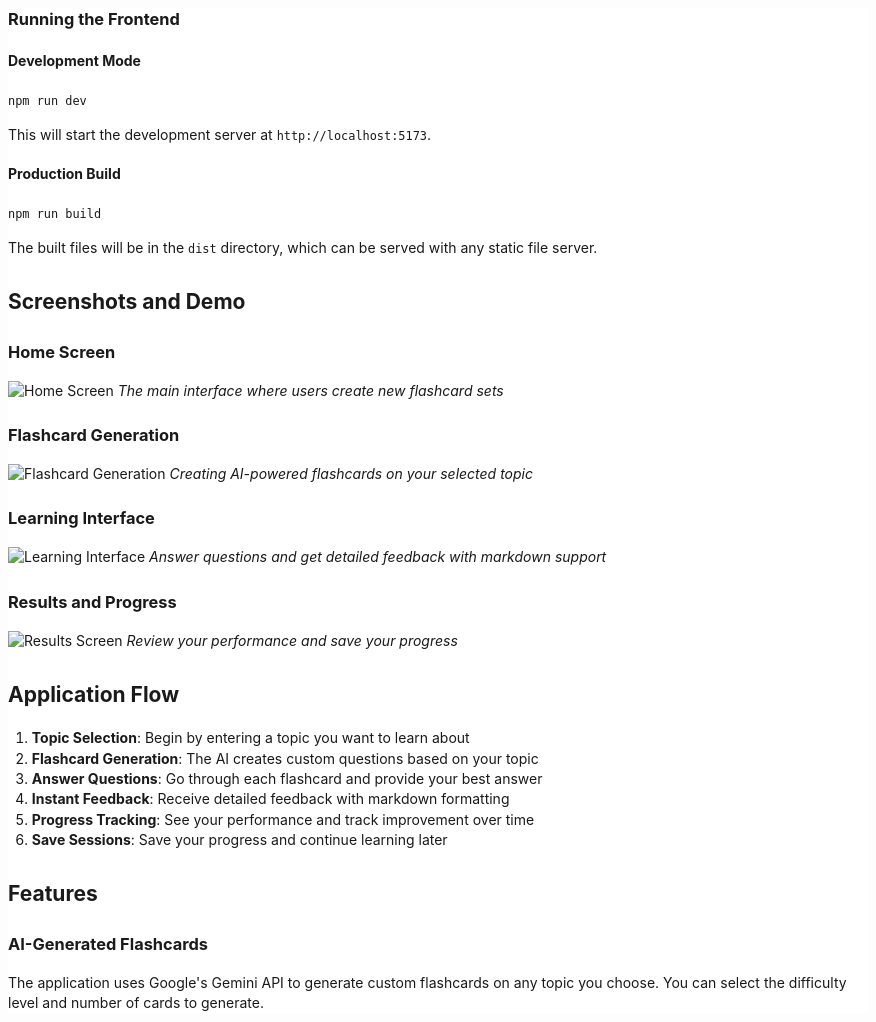 ### Running the Frontend

#### Development Mode

```bash
npm run dev
```

This will start the development server at `http://localhost:5173`.

#### Production Build

```bash
npm run build
```

The built files will be in the `dist` directory, which can be served with any static file server.

## Screenshots and Demo

### Home Screen
![Home Screen](screenshots/home.png)
*The main interface where users create new flashcard sets*

### Flashcard Generation
![Flashcard Generation](screenshots/generate.png)
*Creating AI-powered flashcards on your selected topic*

### Learning Interface
![Learning Interface](screenshots/learning.png)
*Answer questions and get detailed feedback with markdown support*

### Results and Progress
![Results Screen](screenshots/results.png)
*Review your performance and save your progress*

## Application Flow

1. **Topic Selection**: Begin by entering a topic you want to learn about
2. **Flashcard Generation**: The AI creates custom questions based on your topic
3. **Answer Questions**: Go through each flashcard and provide your best answer
4. **Instant Feedback**: Receive detailed feedback with markdown formatting
5. **Progress Tracking**: See your performance and track improvement over time
6. **Save Sessions**: Save your progress and continue learning later

## Features

### AI-Generated Flashcards
The application uses Google's Gemini API to generate custom flashcards on any topic you choose. You can select the difficulty level and number of cards to generate.
